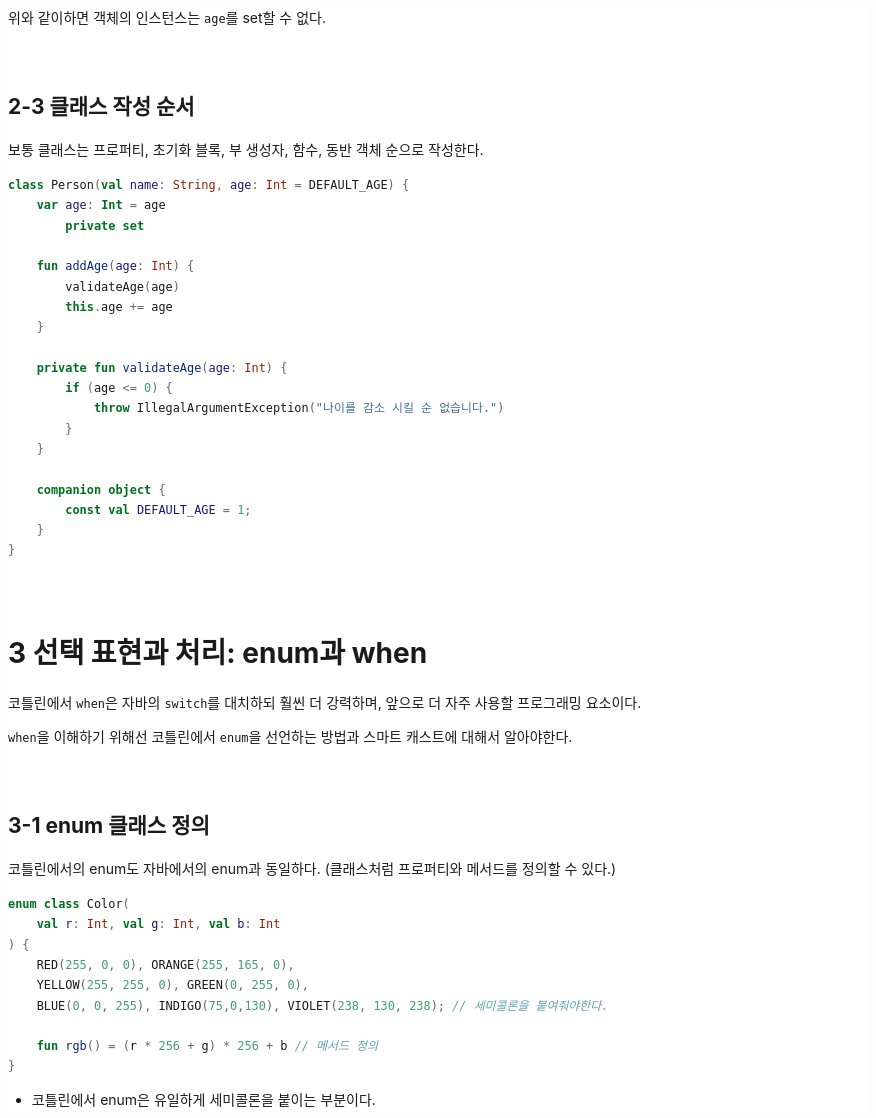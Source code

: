 위와 같이하면 객체의 인스턴스는 `age`를 set할 수 없다.

<br>

## 2-3 클래스 작성 순서

보통 클래스는 프로퍼티, 초기화 블록, 부 생성자, 함수, 동반 객체 순으로 작성한다.

```kt
class Person(val name: String, age: Int = DEFAULT_AGE) {
    var age: Int = age
        private set

    fun addAge(age: Int) {
        validateAge(age)
        this.age += age
    }

    private fun validateAge(age: Int) {
        if (age <= 0) {
            throw IllegalArgumentException("나이를 감소 시킬 순 없습니다.")
        }
    }

    companion object {
        const val DEFAULT_AGE = 1;
    }
}
```

<br>

# 3 선택 표현과 처리: enum과 when
코틀린에서 `when`은 자바의 `switch`를 대치하되 훨씬 더 강력하며, 앞으로 더 자주 사용할 프로그래밍 요소이다.

`when`을 이해하기 위해선 코틀린에서 `enum`을 선언하는 방법과 스마트 캐스트에 대해서 알아야한다.

<br>

## 3-1 enum 클래스 정의
코틀린에서의 enum도 자바에서의 enum과 동일하다. (클래스처럼 프로퍼티와 메서드를 정의할 수 있다.)

```kt
enum class Color(
    val r: Int, val g: Int, val b: Int
) {
    RED(255, 0, 0), ORANGE(255, 165, 0),
    YELLOW(255, 255, 0), GREEN(0, 255, 0),
    BLUE(0, 0, 255), INDIGO(75,0,130), VIOLET(238, 130, 238); // 세미콜론을 붙여줘야한다.
    
    fun rgb() = (r * 256 + g) * 256 + b // 메서드 정의
}
```
* 코틀린에서 enum은 유일하게 세미콜론을 붙이는 부분이다.
